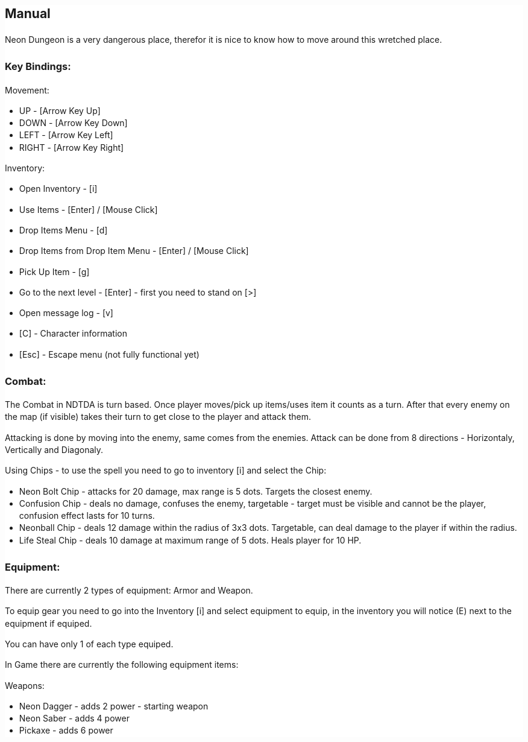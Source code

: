 ## Manual

Neon Dungeon is a very dangerous place, therefor it is nice to know how to move around this wretched place.

### Key Bindings:

Movement:
- UP - [Arrow Key Up]
- DOWN - [Arrow Key Down]
- LEFT - [Arrow Key Left]
- RIGHT - [Arrow Key Right]


Inventory:
- Open Inventory - [i]
- Use Items - [Enter] / [Mouse Click]
- Drop Items Menu - [d]
- Drop Items from Drop Item Menu - [Enter] / [Mouse Click]
- Pick Up Item - [g]

- Go to the next level - [Enter] - first you need to stand on [>]
- Open message log - [v]

- [C] - Character information
- [Esc] - Escape menu (not fully functional yet)

### Combat:
The Combat in NDTDA is turn based. Once player moves/pick up items/uses item it counts as a turn. After that every enemy on the map (if visible) takes their turn to get close to the player and attack them.

Attacking is done by moving into the enemy, same comes from the enemies. Attack can be done from 8 directions - Horizontaly, Vertically and Diagonaly.

Using Chips - to use the spell you need to go to inventory [i] and select the Chip:
- Neon Bolt Chip - attacks for 20 damage, max range is 5 dots. Targets the closest enemy.
- Confusion Chip - deals no damage, confuses the enemy, targetable - target must be visible and cannot be the player, confusion effect lasts for 10 turns.
- Neonball Chip - deals 12 damage within the radius of 3x3 dots. Targetable, can deal damage to the player if within the radius.
- Life Steal Chip - deals 10 damage at maximum range of 5 dots. Heals player for 10 HP.

### Equipment:
There are currently 2 types of equipment: Armor and Weapon.

To equip gear you need to go into the Inventory [i] and select equipment to equip, in the inventory you will notice (E) next to the equipment if equiped.

You can have only 1 of each type equiped.

In Game there are currently the following equipment items:

Weapons:
- Neon Dagger - adds 2 power - starting weapon
- Neon Saber - adds 4 power
- Pickaxe - adds 6 power
